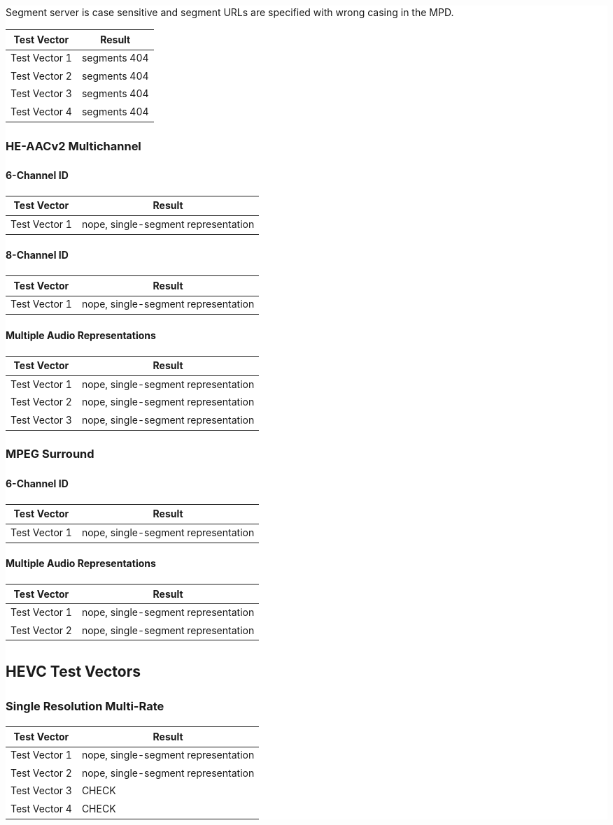 Segment server is case sensitive and segment URLs are specified with wrong casing in the MPD.

Test Vector    | Result
-------------- | ---------------
Test Vector 1  | segments 404
Test Vector 2  | segments 404
Test Vector 3  | segments 404
Test Vector 4  | segments 404

### HE-AACv2 Multichannel

#### 6-Channel ID
Test Vector    | Result
-------------- | ---------------
Test Vector 1  | nope, single-segment representation

#### 8-Channel ID

Test Vector    | Result
-------------- | ---------------
Test Vector 1  | nope, single-segment representation

#### Multiple Audio Representations

Test Vector    | Result
-------------- | ---------------
Test Vector 1  | nope, single-segment representation
Test Vector 2  | nope, single-segment representation
Test Vector 3  | nope, single-segment representation

### MPEG Surround

#### 6-Channel ID

Test Vector    | Result
-------------- | ---------------
Test Vector 1  | nope, single-segment representation

#### Multiple Audio Representations

Test Vector    | Result
-------------- | ---------------
Test Vector 1  | nope, single-segment representation
Test Vector 2  | nope, single-segment representation

HEVC Test Vectors
-----------------

### Single Resolution Multi-Rate

Test Vector    | Result
-------------- | ---------------
Test Vector 1  | nope, single-segment representation
Test Vector 2  | nope, single-segment representation
Test Vector 3  | CHECK
Test Vector 4  | CHECK
